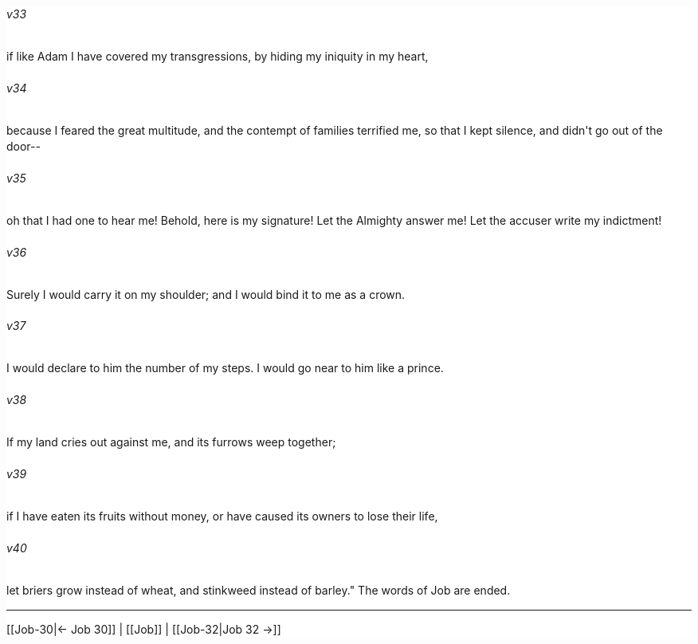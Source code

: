 ###### v33 
if like Adam I have covered my transgressions, by hiding my iniquity in my heart, 

###### v34 
because I feared the great multitude, and the contempt of families terrified me, so that I kept silence, and didn't go out of the door-- 

###### v35 
oh that I had one to hear me! Behold, here is my signature! Let the Almighty answer me! Let the accuser write my indictment! 

###### v36 
Surely I would carry it on my shoulder; and I would bind it to me as a crown. 

###### v37 
I would declare to him the number of my steps. I would go near to him like a prince. 

###### v38 
If my land cries out against me, and its furrows weep together; 

###### v39 
if I have eaten its fruits without money, or have caused its owners to lose their life, 

###### v40 
let briers grow instead of wheat, and stinkweed instead of barley." The words of Job are ended.

***
[[Job-30|← Job 30]] | [[Job]] | [[Job-32|Job 32 →]]
